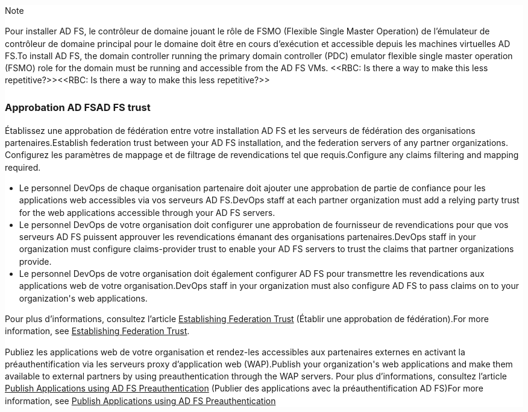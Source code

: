 > [!NOTE]
> <span data-ttu-id="a4c0e-234">Pour installer AD FS, le contrôleur de domaine jouant le rôle de FSMO (Flexible Single Master Operation) de l’émulateur de contrôleur de domaine principal pour le domaine doit être en cours d’exécution et accessible depuis les machines virtuelles AD FS.</span><span class="sxs-lookup"><span data-stu-id="a4c0e-234">To install AD FS, the domain controller running the primary domain controller (PDC) emulator flexible single master operation (FSMO) role for the domain must be running and accessible from the AD FS VMs.</span></span> <span data-ttu-id="a4c0e-235"><<RBC: Is there a way to make this less repetitive?>></span><span class="sxs-lookup"><span data-stu-id="a4c0e-235"><<RBC: Is there a way to make this less repetitive?>></span></span>
> 
> 

### <a name="ad-fs-trust"></a><span data-ttu-id="a4c0e-236">Approbation AD FS</span><span class="sxs-lookup"><span data-stu-id="a4c0e-236">AD FS trust</span></span> 

<span data-ttu-id="a4c0e-237">Établissez une approbation de fédération entre votre installation AD FS et les serveurs de fédération des organisations partenaires.</span><span class="sxs-lookup"><span data-stu-id="a4c0e-237">Establish federation trust between your AD FS installation, and the federation servers of any partner organizations.</span></span> <span data-ttu-id="a4c0e-238">Configurez les paramètres de mappage et de filtrage de revendications tel que requis.</span><span class="sxs-lookup"><span data-stu-id="a4c0e-238">Configure any claims filtering and mapping required.</span></span> 

* <span data-ttu-id="a4c0e-239">Le personnel DevOps de chaque organisation partenaire doit ajouter une approbation de partie de confiance pour les applications web accessibles via vos serveurs AD FS.</span><span class="sxs-lookup"><span data-stu-id="a4c0e-239">DevOps staff at each partner organization must add a relying party trust for the web applications accessible through your AD FS servers.</span></span>
* <span data-ttu-id="a4c0e-240">Le personnel DevOps de votre organisation doit configurer une approbation de fournisseur de revendications pour que vos serveurs AD FS puissent approuver les revendications émanant des organisations partenaires.</span><span class="sxs-lookup"><span data-stu-id="a4c0e-240">DevOps staff in your organization must configure claims-provider trust to enable your AD FS servers to trust the claims that partner organizations provide.</span></span>
* <span data-ttu-id="a4c0e-241">Le personnel DevOps de votre organisation doit également configurer AD FS pour transmettre les revendications aux applications web de votre organisation.</span><span class="sxs-lookup"><span data-stu-id="a4c0e-241">DevOps staff in your organization must also configure AD FS to pass claims on to your organization's web applications.</span></span>
  
<span data-ttu-id="a4c0e-242">Pour plus d’informations, consultez l’article [Establishing Federation Trust][establishing-federation-trust] (Établir une approbation de fédération).</span><span class="sxs-lookup"><span data-stu-id="a4c0e-242">For more information, see [Establishing Federation Trust][establishing-federation-trust].</span></span>

<span data-ttu-id="a4c0e-243">Publiez les applications web de votre organisation et rendez-les accessibles aux partenaires externes en activant la préauthentification via les serveurs proxy d’application web (WAP).</span><span class="sxs-lookup"><span data-stu-id="a4c0e-243">Publish your organization's web applications and make them available to external partners by using preauthentication through the WAP servers.</span></span> <span data-ttu-id="a4c0e-244">Pour plus d’informations, consultez l’article [Publish Applications using AD FS Preauthentication][publish_applications_using_AD_FS_preauthentication] (Publier des applications avec la préauthentification AD FS)</span><span class="sxs-lookup"><span data-stu-id="a4c0e-244">For more information, see [Publish Applications using AD FS Preauthentication][publish_applications_using_AD_FS_preauthentication]</span></span>


[extending-ad-to-azure]: adds-extend-domain.md
[vm-recommendations]: ../virtual-machines-windows/single-vm.md
[implementing-a-secure-hybrid-network-architecture]: ../dmz/secure-vnet-hybrid.md
[implementing-a-secure-hybrid-network-architecture-with-internet-access]: ../dmz/secure-vnet-dmz.md
[hybrid-azure-on-prem-vpn]: ../hybrid-networking/vpn.md
[azure-cli]: /azure/azure-resource-manager/xplat-cli-azure-resource-manager
[DRS]: https://technet.microsoft.com/library/dn280945.aspx
[where-to-place-an-fs-proxy]: https://technet.microsoft.com/library/dd807048.aspx
[ADDRS]: https://technet.microsoft.com/library/dn486831.aspx
[plan-your-adfs-deployment]: https://msdn.microsoft.com/library/azure/dn151324.aspx
[ad_network_recommendations]: #network_configuration_recommendations_for_AD_DS_VMs
[adfs_certificates]: https://technet.microsoft.com/library/dn781428(v=ws.11).aspx
[create_service_account_for_adfs_farm]: https://technet.microsoft.com/library/dd807078.aspx
[adfs-configuration-database]: https://technet.microsoft.com/library/ee913581(v=ws.11).aspx
[active-directory-federation-services]: https://technet.microsoft.com/windowsserver/dd448613.aspx
[security-considerations]: #security-considerations
[recommendations]: #recommendations
[active-directory-federation-services-overview]: https://technet.microsoft.com/library/hh831502(v=ws.11).aspx
[establishing-federation-trust]: https://blogs.msdn.microsoft.com/alextch/2011/06/27/establishing-federation-trust/
[Deploying_a_federation_server_farm]:  /windows-server/identity/ad-fs/deployment/deploying-a-federation-server-farm
[install_and_configure_the_web_application_proxy_server]: https://technet.microsoft.com/library/dn383662.aspx
[publish_applications_using_AD_FS_preauthentication]: https://technet.microsoft.com/library/dn383640.aspx
[managing-adfs-components]: https://technet.microsoft.com/library/cc759026.aspx
[oms-adfs-pack]: https://www.microsoft.com/download/details.aspx?id=41184
[azure-powershell-download]: https://azure.microsoft.com/documentation/articles/powershell-install-configure/
[aad]: https://azure.microsoft.com/documentation/services/active-directory/
[aadb2c]: https://azure.microsoft.com/documentation/services/active-directory-b2c/
[adfs-intro]: /azure/active-directory/hybrid/whatis-hybrid-identity
[github]: https://github.com/mspnp/identity-reference-architectures/tree/master/adfs
[adfs_certificates]: https://technet.microsoft.com/library/dn781428(v=ws.11).aspx
[considerations]: ./considerations.md
[visio-download]: https://archcenter.blob.core.windows.net/cdn/identity-architectures.vsdx
[0]: ./images/adfs.png "Architecture réseau hybride sécurisée avec Active Directory"
